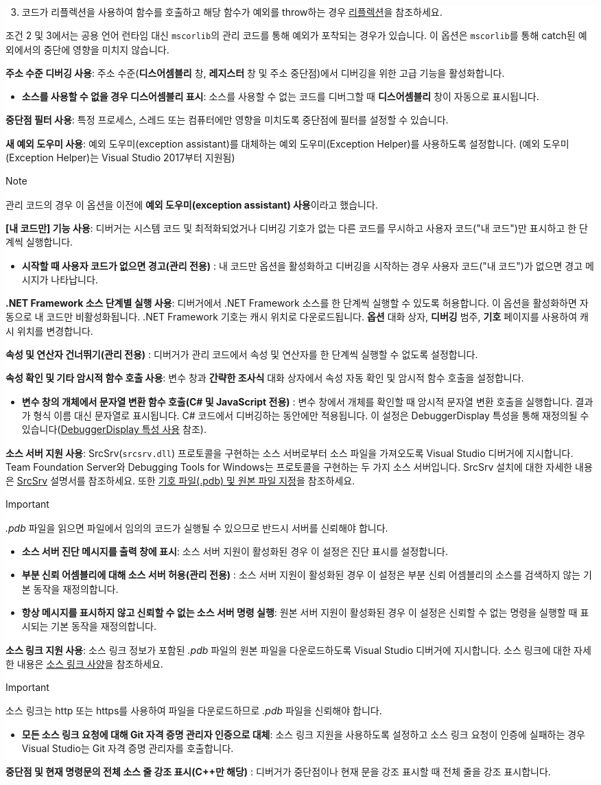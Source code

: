 3. 코드가 리플렉션을 사용하여 함수를 호출하고 해당 함수가 예외를 throw하는 경우 [리플렉션](/dotnet/framework/reflection-and-codedom/reflection)을 참조하세요.

조건 2 및 3에서는 공용 언어 런타임 대신 `mscorlib`의 관리 코드를 통해 예외가 포착되는 경우가 있습니다. 이 옵션은 `mscorlib`를 통해 catch된 예외에서의 중단에 영향을 미치지 않습니다.

**주소 수준 디버깅 사용**: 주소 수준(**디스어셈블리** 창, **레지스터** 창 및 주소 중단점)에서 디버깅을 위한 고급 기능을 활성화합니다.

- **소스를 사용할 수 없을 경우 디스어셈블리 표시**:   소스를 사용할 수 없는 코드를 디버그할 때 **디스어셈블리** 창이 자동으로 표시됩니다.

**중단점 필터 사용**: 특정 프로세스, 스레드 또는 컴퓨터에만 영향을 미치도록 중단점에 필터를 설정할 수 있습니다.

**새 예외 도우미 사용**: 예외 도우미(exception assistant)를 대체하는 예외 도우미(Exception Helper)를 사용하도록 설정합니다. (예외 도우미(Exception Helper)는 Visual Studio 2017부터 지원됨)

> [!NOTE]
> 관리 코드의 경우 이 옵션을 이전에 **예외 도우미(exception assistant) 사용**이라고 했습니다.

**[내 코드만] 기능 사용**: 디버거는 시스템 코드 및 최적화되었거나 디버깅 기호가 없는 다른 코드를 무시하고 사용자 코드("내 코드")만 표시하고 한 단계씩 실행합니다.

- **시작할 때 사용자 코드가 없으면 경고(관리 전용)** :   내 코드만 옵션을 활성화하고 디버깅을 시작하는 경우 사용자 코드("내 코드")가 없으면 경고 메시지가 나타납니다.

**.NET Framework 소스 단계별 실행 사용**: 디버거에서 .NET Framework 소스를 한 단계씩 실행할 수 있도록 허용합니다. 이 옵션을 활성화하면 자동으로 내 코드만 비활성화됩니다. .NET Framework 기호는 캐시 위치로 다운로드됩니다. **옵션** 대화 상자, **디버깅** 범주, **기호** 페이지를 사용하여 캐시 위치를 변경합니다.

**속성 및 연산자 건너뛰기(관리 전용)** : 디버거가 관리 코드에서 속성 및 연산자를 한 단계씩 실행할 수 없도록 설정합니다.

**속성 확인 및 기타 암시적 함수 호출 사용**: 변수 창과 **간략한 조사식** 대화 상자에서 속성 자동 확인 및 암시적 함수 호출을 설정합니다.

- **변수 창의 개체에서 문자열 변환 함수 호출(C# 및 JavaScript 전용)** : 변수 창에서 개체를 확인할 때 암시적 문자열 변환 호출을 실행합니다. 결과가 형식 이름 대신 문자열로 표시됩니다. C# 코드에서 디버깅하는 동안에만 적용됩니다. 이 설정은 DebuggerDisplay 특성을 통해 재정의될 수 있습니다([DebuggerDisplay 특성 사용](../debugger/using-the-debuggerdisplay-attribute.md) 참조).

**소스 서버 지원 사용**: SrcSrv(`srcsrv.dll`) 프로토콜을 구현하는 소스 서버로부터 소스 파일을 가져오도록 Visual Studio 디버거에 지시합니다. Team Foundation Server와 Debugging Tools for Windows는 프로토콜을 구현하는 두 가지 소스 서버입니다. SrcSrv 설치에 대한 자세한 내용은 [SrcSrv](/windows-hardware/drivers/debugger/srcsrv) 설명서를 참조하세요. 또한 [기호 파일(.pdb) 및 원본 파일 지정](../debugger/specify-symbol-dot-pdb-and-source-files-in-the-visual-studio-debugger.md)을 참조하세요.

> [!IMPORTANT]
> *.pdb* 파일을 읽으면 파일에서 임의의 코드가 실행될 수 있으므로 반드시 서버를 신뢰해야 합니다.

- **소스 서버 진단 메시지를 출력 창에 표시**:   소스 서버 지원이 활성화된 경우 이 설정은 진단 표시를 설정합니다.

- **부분 신뢰 어셈블리에 대해 소스 서버 허용(관리 전용)** :   소스 서버 지원이 활성화된 경우 이 설정은 부분 신뢰 어셈블리의 소스를 검색하지 않는 기본 동작을 재정의합니다.

- **항상 메시지를 표시하지 않고 신뢰할 수 없는 소스 서버 명령 실행**:   원본 서버 지원이 활성화된 경우 이 설정은 신뢰할 수 없는 명령을 실행할 때 표시되는 기본 동작을 재정의합니다.

**소스 링크 지원 사용**: 소스 링크 정보가 포함된 *.pdb* 파일의 원본 파일을 다운로드하도록 Visual Studio 디버거에 지시합니다. 소스 링크에 대한 자세한 내용은 [소스 링크 사양](/dotnet/standard/library-guidance/sourcelink)을 참조하세요.

> [!IMPORTANT]
> 소스 링크는 http 또는 https를 사용하여 파일을 다운로드하므로 *.pdb* 파일을 신뢰해야 합니다.

- **모든 소스 링크 요청에 대해 Git 자격 증명 관리자 인증으로 대체**:   소스 링크 지원을 사용하도록 설정하고 소스 링크 요청이 인증에 실패하는 경우 Visual Studio는 Git 자격 증명 관리자를 호출합니다.

**중단점 및 현재 명령문의 전체 소스 줄 강조 표시(C++만 해당)** : 디버거가 중단점이나 현재 문을 강조 표시할 때 전체 줄을 강조 표시합니다.
